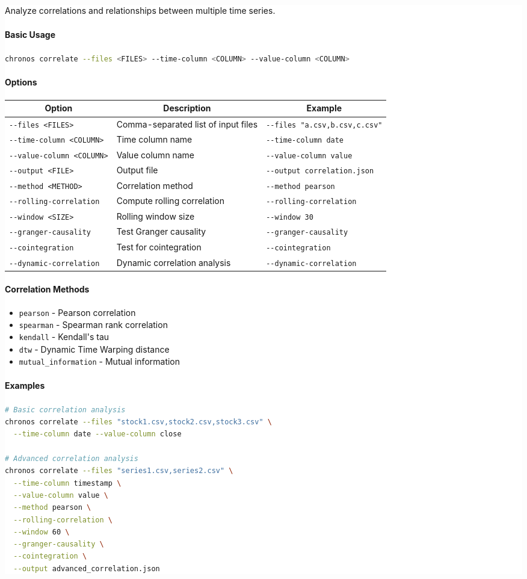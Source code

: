 Analyze correlations and relationships between multiple time series.

#### Basic Usage

```bash
chronos correlate --files <FILES> --time-column <COLUMN> --value-column <COLUMN>
```

#### Options

| Option | Description | Example |
|--------|-------------|---------|
| `--files <FILES>` | Comma-separated list of input files | `--files "a.csv,b.csv,c.csv"` |
| `--time-column <COLUMN>` | Time column name | `--time-column date` |
| `--value-column <COLUMN>` | Value column name | `--value-column value` |
| `--output <FILE>` | Output file | `--output correlation.json` |
| `--method <METHOD>` | Correlation method | `--method pearson` |
| `--rolling-correlation` | Compute rolling correlation | `--rolling-correlation` |
| `--window <SIZE>` | Rolling window size | `--window 30` |
| `--granger-causality` | Test Granger causality | `--granger-causality` |
| `--cointegration` | Test for cointegration | `--cointegration` |
| `--dynamic-correlation` | Dynamic correlation analysis | `--dynamic-correlation` |

#### Correlation Methods

- `pearson` - Pearson correlation
- `spearman` - Spearman rank correlation
- `kendall` - Kendall's tau
- `dtw` - Dynamic Time Warping distance
- `mutual_information` - Mutual information

#### Examples

```bash
# Basic correlation analysis
chronos correlate --files "stock1.csv,stock2.csv,stock3.csv" \
  --time-column date --value-column close

# Advanced correlation analysis
chronos correlate --files "series1.csv,series2.csv" \
  --time-column timestamp \
  --value-column value \
  --method pearson \
  --rolling-correlation \
  --window 60 \
  --granger-causality \
  --cointegration \
  --output advanced_correlation.json
```
